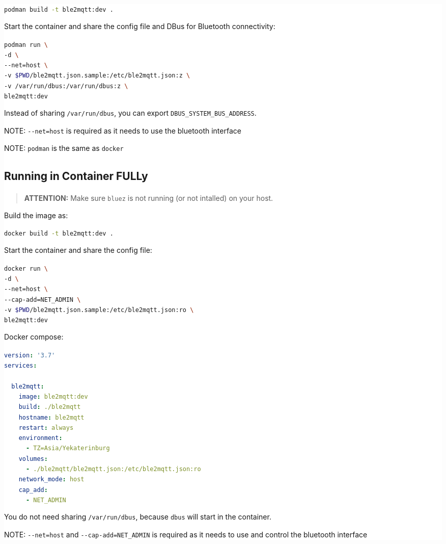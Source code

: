 ```sh
podman build -t ble2mqtt:dev .
```

Start the container and share the config file and DBus for Bluetooth connectivity:
```sh
podman run \
-d \
--net=host \
-v $PWD/ble2mqtt.json.sample:/etc/ble2mqtt.json:z \
-v /var/run/dbus:/var/run/dbus:z \
ble2mqtt:dev
```

Instead of sharing `/var/run/dbus`, you can export `DBUS_SYSTEM_BUS_ADDRESS`.

NOTE: `--net=host` is required as it needs to use the bluetooth interface

NOTE: `podman` is the same as `docker`


## Running in Container FULLy

> **ATTENTION:** Make sure `bluez` is not running (or not intalled) on your host. 

Build the image as:

```sh
docker build -t ble2mqtt:dev .
```

Start the container and share the config file:
```sh
docker run \
-d \
--net=host \
--cap-add=NET_ADMIN \
-v $PWD/ble2mqtt.json.sample:/etc/ble2mqtt.json:ro \
ble2mqtt:dev
```

Docker compose:
```yaml
version: '3.7'
services:

  ble2mqtt:
    image: ble2mqtt:dev
    build: ./ble2mqtt
    hostname: ble2mqtt
    restart: always
    environment:
      - TZ=Asia/Yekaterinburg
    volumes:
      - ./ble2mqtt/ble2mqtt.json:/etc/ble2mqtt.json:ro
    network_mode: host
    cap_add:
      - NET_ADMIN

```

You do not need sharing `/var/run/dbus`, because `dbus` will start in the container.

NOTE: `--net=host` and `--cap-add=NET_ADMIN` is required as it needs to use and control the bluetooth interface
